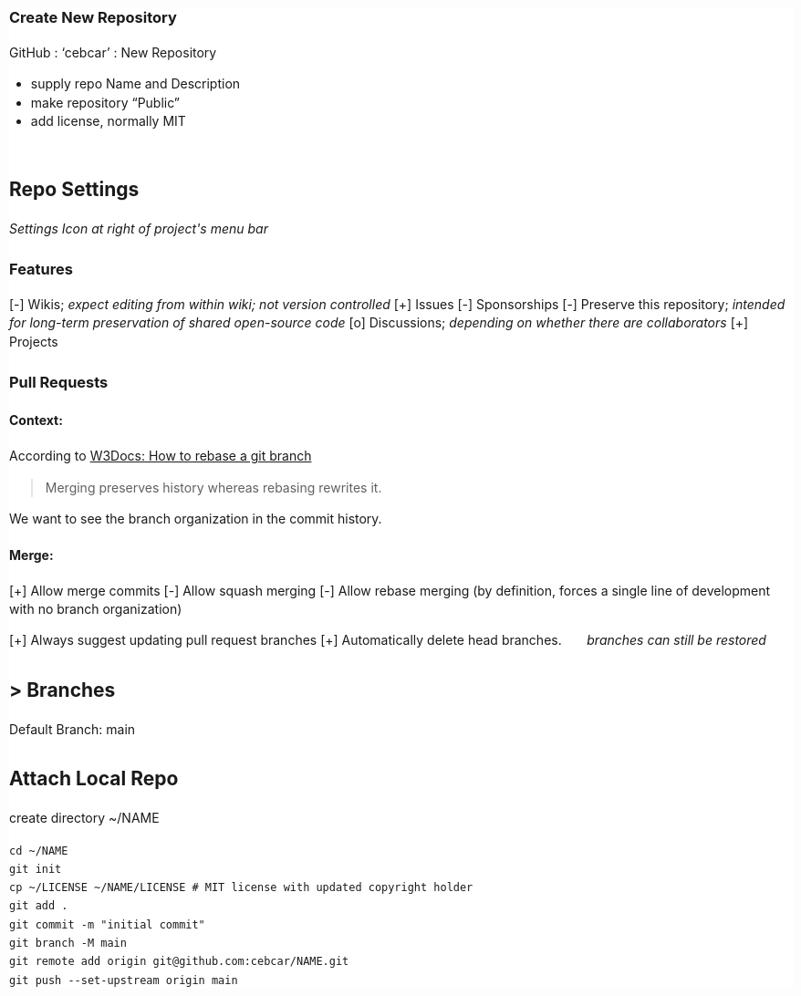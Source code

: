 ### Create New Repository
GitHub : ‘cebcar’ : New Repository
- supply repo Name and Description
- make repository “Public”
- add license, normally MIT <br><br>

## Repo Settings
*Settings Icon at right of project's menu bar*

### Features
  [-] Wikis; *expect editing from within wiki; not version controlled*
  [+] Issues
  [-] Sponsorships
  [-] Preserve this repository; *intended for long-term preservation of shared open-source code*
  [o] Discussions; *depending on whether there are collaborators*
  [+] Projects

### Pull Requests
#### Context:
According to [W3Docs: How to rebase a git branch](https://www.w3docs.com/snippets/git/how-to-rebase-git-branch.html)
> Merging preserves history whereas rebasing rewrites it.

We want to see the branch organization in the commit history.

#### Merge:
  [+] Allow merge commits
  [-] Allow squash merging
  [-] Allow rebase merging (by definition, forces a single line of development with no branch organization)

  [+] Always suggest updating pull request branches
  [+] Automatically delete head branches.
&nbsp;&nbsp;&nbsp;&nbsp;&nbsp;&nbsp;*branches can still be restored* 

## > Branches
Default Branch: main

## Attach Local Repo

create directory ~/NAME
```shell
cd ~/NAME
git init
cp ~/LICENSE ~/NAME/LICENSE # MIT license with updated copyright holder
git add .
git commit -m "initial commit"
git branch -M main
git remote add origin git@github.com:cebcar/NAME.git
git push --set-upstream origin main
```
